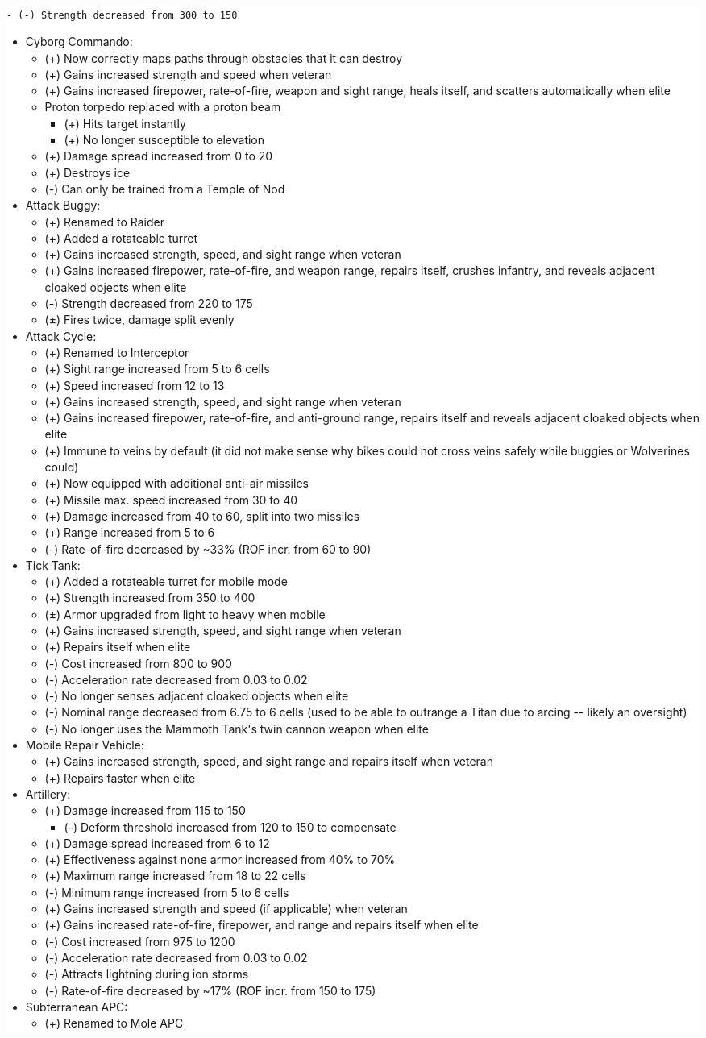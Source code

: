 	- (-) Strength decreased from 300 to 150
- Cyborg Commando:
	- (+) Now correctly maps paths through obstacles that it can destroy
	- (+) Gains increased strength and speed  when veteran
	- (+) Gains increased firepower, rate-of-fire, weapon and sight range, heals itself, and scatters automatically when elite
	- Proton torpedo replaced with a proton beam
		- (+) Hits target instantly
		- (+) No longer susceptible to elevation
	- (+) Damage spread increased from 0 to 20
	- (+) Destroys ice
	- (-) Can only be trained from a Temple of Nod
- Attack Buggy:
	- (+) Renamed to Raider
	- (+) Added a rotateable turret
	- (+) Gains increased strength, speed, and sight range when veteran
	- (+) Gains increased firepower, rate-of-fire, and weapon range, repairs itself, crushes infantry, and reveals adjacent cloaked objects when elite
	- (-) Strength decreased from 220 to 175
	- (±) Fires twice, damage split evenly
- Attack Cycle:
	- (+) Renamed to Interceptor
	- (+) Sight range increased from 5 to 6 cells
	- (+) Speed increased from 12 to 13
	- (+) Gains increased strength, speed, and sight range when veteran
	- (+) Gains increased firepower, rate-of-fire, and anti-ground range, repairs itself and reveals adjacent cloaked objects when elite
	- (+) Immune to veins by default (it did not make sense why bikes could not cross veins safely while buggies or Wolverines could)
	- (+) Now equipped with additional anti-air missiles
	- (+) Missile max. speed increased from 30 to 40
	- (+) Damage increased from 40 to 60, split into two missiles
	- (+) Range increased from 5 to 6
	- (-) Rate-of-fire decreased by ~33% (ROF incr. from 60 to 90)
- Tick Tank:
	- (+) Added a rotateable turret for mobile mode
	- (+) Strength increased from 350 to 400
	- (±) Armor upgraded from light to heavy when mobile
	- (+) Gains increased strength, speed, and sight range when veteran
	- (+) Repairs itself when elite
	- (-) Cost increased from 800 to 900
	- (-) Acceleration rate decreased from 0.03 to 0.02
	- (-) No longer senses adjacent cloaked objects when elite
	- (-) Nominal range decreased from 6.75 to 6 cells (used to be able to outrange a Titan due to arcing -- likely an oversight)
	- (-) No longer uses the Mammoth Tank's twin cannon weapon when elite
- Mobile Repair Vehicle:
	- (+) Gains increased strength, speed, and sight range and repairs itself when veteran
	- (+) Repairs faster when elite
- Artillery:
	- (+) Damage increased from 115 to 150
		- (-) Deform threshold increased from 120 to 150 to compensate
	- (+) Damage spread increased from 6 to 12
	- (+) Effectiveness against none armor increased from 40% to 70% 
	- (+) Maximum range increased from 18 to 22 cells
	- (-) Minimum range increased from 5 to 6 cells
	- (+) Gains increased strength and speed (if applicable) when veteran
	- (+) Gains increased rate-of-fire, firepower, and range and repairs itself when elite
	- (-) Cost increased from 975 to 1200
	- (-) Acceleration rate decreased from 0.03 to 0.02
	- (-) Attracts lightning during ion storms
	- (-) Rate-of-fire decreased by ~17% (ROF incr. from 150 to 175)
- Subterranean APC:
	- (+) Renamed to Mole APC